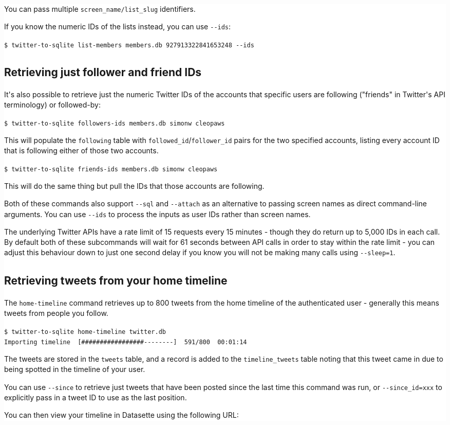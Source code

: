 You can pass multiple `screen_name/list_slug` identifiers.

If you know the numeric IDs of the lists instead, you can use `--ids`:

```
$ twitter-to-sqlite list-members members.db 927913322841653248 --ids
```

Retrieving just follower and friend IDs
---------------------------------------

[](https://github.com/dogsheep/twitter-to-sqlite?screenshot=true#retrieving-just-follower-and-friend-ids)

It's also possible to retrieve just the numeric Twitter IDs of the accounts that specific users are following ("friends" in Twitter's API terminology) or followed-by:

```
$ twitter-to-sqlite followers-ids members.db simonw cleopaws
```

This will populate the `following` table with `followed_id`/`follower_id` pairs for the two specified accounts, listing every account ID that is following either of those two accounts.

```
$ twitter-to-sqlite friends-ids members.db simonw cleopaws
```

This will do the same thing but pull the IDs that those accounts are following.

Both of these commands also support `--sql` and `--attach` as an alternative to passing screen names as direct command-line arguments. You can use `--ids` to process the inputs as user IDs rather than screen names.

The underlying Twitter APIs have a rate limit of 15 requests every 15 minutes - though they do return up to 5,000 IDs in each call. By default both of these subcommands will wait for 61 seconds between API calls in order to stay within the rate limit - you can adjust this behaviour down to just one second delay if you know you will not be making many calls using `--sleep=1`.

Retrieving tweets from your home timeline
-----------------------------------------

[](https://github.com/dogsheep/twitter-to-sqlite?screenshot=true#retrieving-tweets-from-your-home-timeline)

The `home-timeline` command retrieves up to 800 tweets from the home timeline of the authenticated user - generally this means tweets from people you follow.

```
$ twitter-to-sqlite home-timeline twitter.db
Importing timeline  [#################--------]  591/800  00:01:14
```

The tweets are stored in the `tweets` table, and a record is added to the `timeline_tweets` table noting that this tweet came in due to being spotted in the timeline of your user.

You can use `--since` to retrieve just tweets that have been posted since the last time this command was run, or `--since_id=xxx` to explicitly pass in a tweet ID to use as the last position.

You can then view your timeline in Datasette using the following URL:
